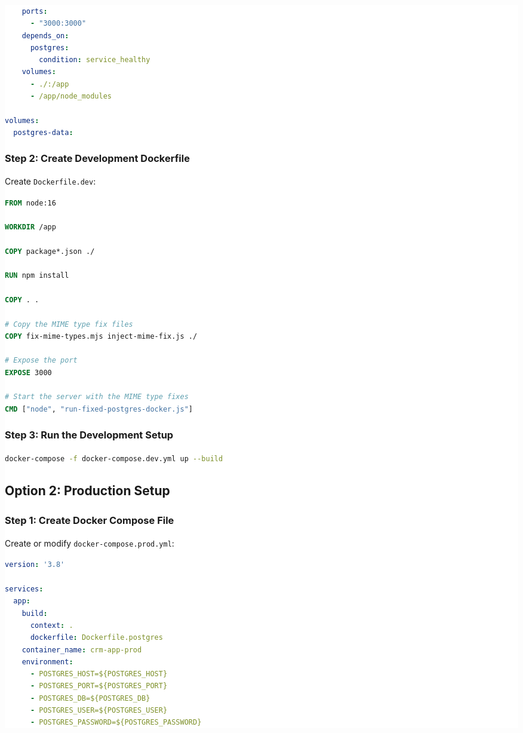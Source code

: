 ```yaml
    ports:
      - "3000:3000"
    depends_on:
      postgres:
        condition: service_healthy
    volumes:
      - ./:/app
      - /app/node_modules

volumes:
  postgres-data:
```

### Step 2: Create Development Dockerfile

Create `Dockerfile.dev`:

```dockerfile
FROM node:16

WORKDIR /app

COPY package*.json ./

RUN npm install

COPY . .

# Copy the MIME type fix files
COPY fix-mime-types.mjs inject-mime-fix.js ./

# Expose the port
EXPOSE 3000

# Start the server with the MIME type fixes
CMD ["node", "run-fixed-postgres-docker.js"]
```

### Step 3: Run the Development Setup

```bash
docker-compose -f docker-compose.dev.yml up --build
```

## Option 2: Production Setup

### Step 1: Create Docker Compose File

Create or modify `docker-compose.prod.yml`:

```yaml
version: '3.8'

services:
  app:
    build:
      context: .
      dockerfile: Dockerfile.postgres
    container_name: crm-app-prod
    environment:
      - POSTGRES_HOST=${POSTGRES_HOST}
      - POSTGRES_PORT=${POSTGRES_PORT}
      - POSTGRES_DB=${POSTGRES_DB}
      - POSTGRES_USER=${POSTGRES_USER}
      - POSTGRES_PASSWORD=${POSTGRES_PASSWORD}
```